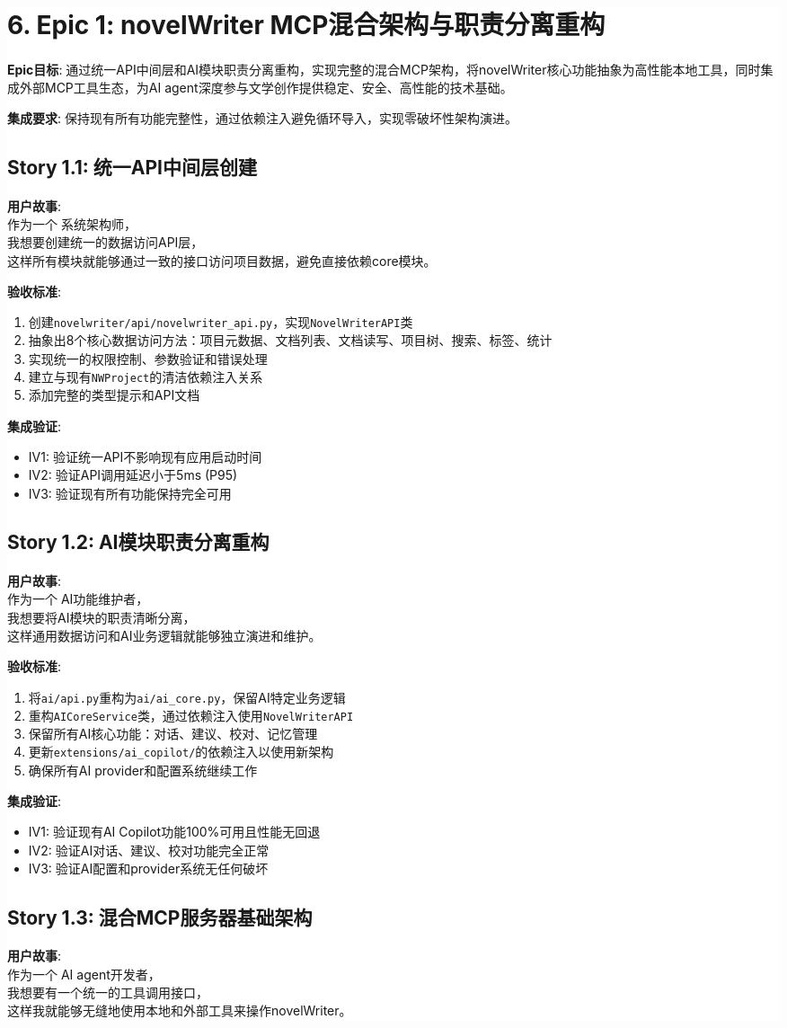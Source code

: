 # 6. Epic 1: novelWriter MCP混合架构与职责分离重构

**Epic目标**: 通过统一API中间层和AI模块职责分离重构，实现完整的混合MCP架构，将novelWriter核心功能抽象为高性能本地工具，同时集成外部MCP工具生态，为AI agent深度参与文学创作提供稳定、安全、高性能的技术基础。

**集成要求**: 保持现有所有功能完整性，通过依赖注入避免循环导入，实现零破坏性架构演进。

## Story 1.1: 统一API中间层创建

**用户故事**:  
作为一个 系统架构师，  
我想要创建统一的数据访问API层，  
这样所有模块就能够通过一致的接口访问项目数据，避免直接依赖core模块。

**验收标准**:
1. 创建`novelwriter/api/novelwriter_api.py`，实现`NovelWriterAPI`类
2. 抽象出8个核心数据访问方法：项目元数据、文档列表、文档读写、项目树、搜索、标签、统计
3. 实现统一的权限控制、参数验证和错误处理
4. 建立与现有`NWProject`的清洁依赖注入关系
5. 添加完整的类型提示和API文档

**集成验证**:
- IV1: 验证统一API不影响现有应用启动时间
- IV2: 验证API调用延迟小于5ms (P95)
- IV3: 验证现有所有功能保持完全可用

## Story 1.2: AI模块职责分离重构

**用户故事**:  
作为一个 AI功能维护者，  
我想要将AI模块的职责清晰分离，  
这样通用数据访问和AI业务逻辑就能够独立演进和维护。

**验收标准**:
1. 将`ai/api.py`重构为`ai/ai_core.py`，保留AI特定业务逻辑
2. 重构`AICoreService`类，通过依赖注入使用`NovelWriterAPI`
3. 保留所有AI核心功能：对话、建议、校对、记忆管理
4. 更新`extensions/ai_copilot/`的依赖注入以使用新架构
5. 确保所有AI provider和配置系统继续工作

**集成验证**:
- IV1: 验证现有AI Copilot功能100%可用且性能无回退
- IV2: 验证AI对话、建议、校对功能完全正常
- IV3: 验证AI配置和provider系统无任何破坏

## Story 1.3: 混合MCP服务器基础架构

**用户故事**:  
作为一个 AI agent开发者，  
我想要有一个统一的工具调用接口，  
这样我就能够无缝地使用本地和外部工具来操作novelWriter。
